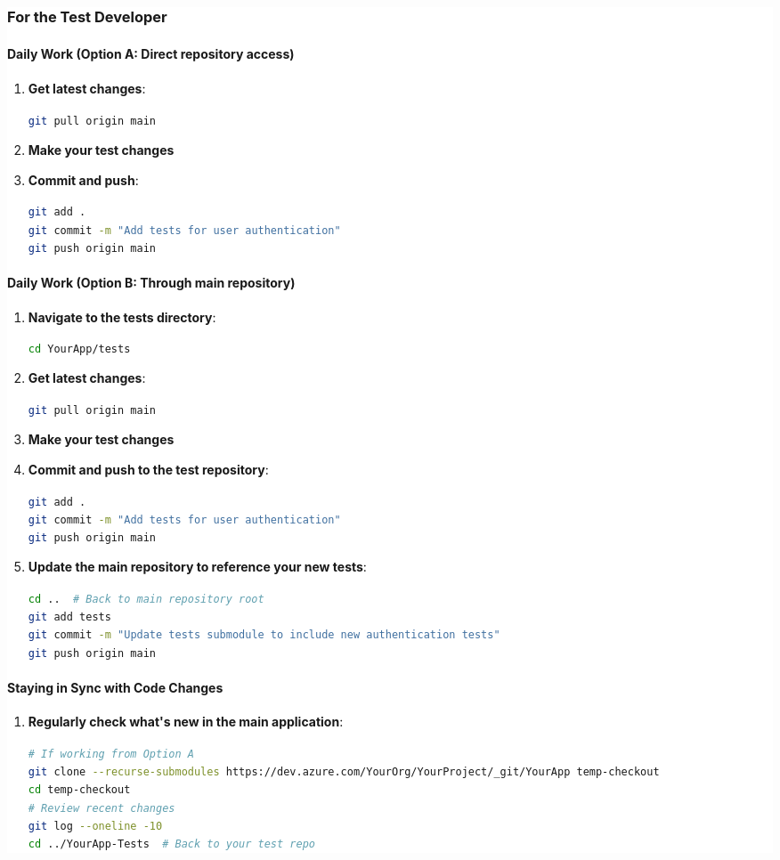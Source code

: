 ### For the Test Developer

#### Daily Work (Option A: Direct repository access)
1. **Get latest changes**:
   ```bash
   git pull origin main
   ```

2. **Make your test changes**

3. **Commit and push**:
   ```bash
   git add .
   git commit -m "Add tests for user authentication"
   git push origin main
   ```

#### Daily Work (Option B: Through main repository)
1. **Navigate to the tests directory**:
   ```bash
   cd YourApp/tests
   ```

2. **Get latest changes**:
   ```bash
   git pull origin main
   ```

3. **Make your test changes**

4. **Commit and push to the test repository**:
   ```bash
   git add .
   git commit -m "Add tests for user authentication"
   git push origin main
   ```

5. **Update the main repository to reference your new tests**:
   ```bash
   cd ..  # Back to main repository root
   git add tests
   git commit -m "Update tests submodule to include new authentication tests"
   git push origin main
   ```

#### Staying in Sync with Code Changes
1. **Regularly check what's new in the main application**:
   ```bash
   # If working from Option A
   git clone --recurse-submodules https://dev.azure.com/YourOrg/YourProject/_git/YourApp temp-checkout
   cd temp-checkout
   # Review recent changes
   git log --oneline -10
   cd ../YourApp-Tests  # Back to your test repo
   ```
